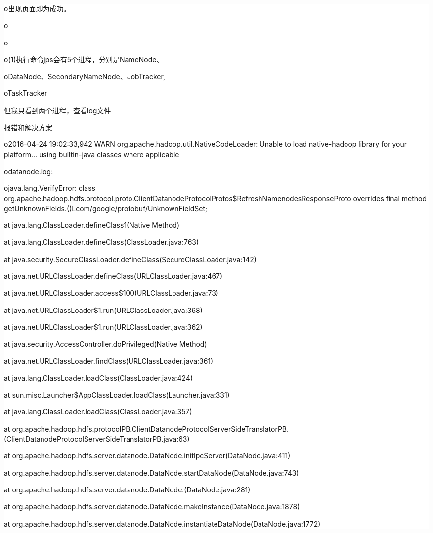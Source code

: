 o出现页面即为成功。

o

o

o(1)执行命令jps会有5个进程，分别是NameNode、

oDataNode、SecondaryNameNode、JobTracker,

oTaskTracker

但我只看到两个进程，查看log文件



报错和解决方案



o2016-04-24 19:02:33,942 WARN org.apache.hadoop.util.NativeCodeLoader: Unable to load native-hadoop library for your platform... using builtin-java classes where applicable

odatanode.log:

ojava.lang.VerifyError: class org.apache.hadoop.hdfs.protocol.proto.ClientDatanodeProtocolProtos$RefreshNamenodesResponseProto overrides final method getUnknownFields.()Lcom/google/protobuf/UnknownFieldSet;

at java.lang.ClassLoader.defineClass1(Native Method)

at java.lang.ClassLoader.defineClass(ClassLoader.java:763)

at java.security.SecureClassLoader.defineClass(SecureClassLoader.java:142)

at java.net.URLClassLoader.defineClass(URLClassLoader.java:467)

at java.net.URLClassLoader.access$100(URLClassLoader.java:73)

at java.net.URLClassLoader$1.run(URLClassLoader.java:368)

at java.net.URLClassLoader$1.run(URLClassLoader.java:362)

at java.security.AccessController.doPrivileged(Native Method)

at java.net.URLClassLoader.findClass(URLClassLoader.java:361)

at java.lang.ClassLoader.loadClass(ClassLoader.java:424)

at sun.misc.Launcher$AppClassLoader.loadClass(Launcher.java:331)

at java.lang.ClassLoader.loadClass(ClassLoader.java:357)

at org.apache.hadoop.hdfs.protocolPB.ClientDatanodeProtocolServerSideTranslatorPB.(ClientDatanodeProtocolServerSideTranslatorPB.java:63)

at org.apache.hadoop.hdfs.server.datanode.DataNode.initIpcServer(DataNode.java:411)

at org.apache.hadoop.hdfs.server.datanode.DataNode.startDataNode(DataNode.java:743)

at org.apache.hadoop.hdfs.server.datanode.DataNode.(DataNode.java:281)

at org.apache.hadoop.hdfs.server.datanode.DataNode.makeInstance(DataNode.java:1878)

at org.apache.hadoop.hdfs.server.datanode.DataNode.instantiateDataNode(DataNode.java:1772)
